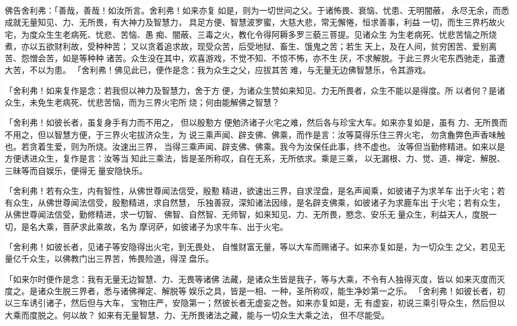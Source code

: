 佛告舍利弗：「善哉，善哉！如汝所言。舍利弗！如来亦复
如是，则为一切世间之父。于诸怖畏、衰恼、忧患、无明闇蔽，
永尽无余，而悉成就无量知见、力、无所畏，有大神力及智慧力，
具足方便、智慧波罗蜜，大慈大悲，常无懈惓，恒求善事，利益
一切，而生三界朽故火宅，为度众生生老病死、忧悲、苦恼、愚
痴、闇蔽、三毒之火，教化令得阿耨多罗三藐三菩提。见诸众生
为生老病死、忧悲苦恼之所烧煮，亦以五欲财利故，受种种苦；
又以贪着追求故，现受众苦，后受地狱、畜生、饿鬼之苦；若生
天上，及在人间，贫穷困苦、爱别离苦、怨憎会苦，如是等种种
诸苦。众生没在其中，欢喜游戏，不觉不知、不惊不怖，亦不生
厌，不求解脱。于此三界火宅东西驰走，虽遭大苦，不以为患。
「舍利弗！佛见此已，便作是念：我为众生之父，应拔其苦
难，与无量无边佛智慧乐，令其游戏。

「舍利弗！如来复作是念：若我但以神力及智慧力，舍于方
便，为诸众生赞如来知见、力无所畏者，众生不能以是得度。所
以者何？是诸众生，未免生老病死、忧悲苦恼，而为三界火宅所
烧；何由能解佛之智慧？

「舍利弗！如彼长者，虽复身手有力而不用之， 但以殷懃方
便勉济诸子火宅之难，然后各与珍宝大车。如来亦复如是，虽有
力、无所畏而不用之，但以智慧方便，于三界火宅拔济众生，为
说三乘声闻、辟支佛、佛乘，而作是言：汝等莫得乐住三界火宅，
勿贪麁弊色声香味触也。若贪着生爱，则为所烧。汝速出三界，
当得三乘声闻、辟支佛、佛乘。我今为汝保任此事，终不虚也。
汝等但当勤修精进。如来以是方便诱进众生，复作是言：汝等当
知此三乘法，皆是圣所称叹，自在无系，无所依求。乘是三乘，
以无漏根、力、觉、道、禅定、解脱、三昧等而自娱乐，便得无
量安隐快乐。

「舍利弗！若有众生，内有智性，从佛世尊闻法信受，殷懃
精进，欲速出三界，自求涅盘，是名声闻乘，如彼诸子为求羊车
出于火宅；若有众生，从佛世尊闻法信受，殷懃精进，求自然慧，
乐独善寂，深知诸法因缘，是名辟支佛乘，如彼诸子为求鹿车出
于火宅；若有众生，从佛世尊闻法信受，勤修精进，求一切智、
佛智、自然智、无师智，如来知见、力、无所畏，愍念、安乐无
量众生，利益天人，度脱一切，是名大乘，菩萨求此乘故，名为
摩诃萨，如彼诸子为求牛车、出于火宅。

「舍利弗！如彼长者，见诸子等安隐得出火宅，到无畏处，
自惟财富无量，等以大车而赐诸子。如来亦复如是，为一切众生
之父，若见无量亿千众生，以佛教门出三界苦，怖畏险道，得涅
盘乐。

「如来尔时便作是念：我有无量无边智慧、力、无畏等诸佛
法藏，是诸众生皆是我子，等与大乘，不令有人独得灭度，皆以
如来灭度而灭度之。是诸众生脱三界者，悉与诸佛禅定、解脱等
娱乐之具，皆是一相、一种，圣所称叹，能生净妙第一之乐。
「舍利弗！如彼长者，初以三车诱引诸子，然后但与大车，
宝物庄严，安隐第一；然彼长者无虚妄之咎。如来亦复如是，无
有虚妄，初说三乘引导众生，然后但以大乘而度脱之。何以故？
如来有无量智慧、力、无所畏诸法之藏，能与一切众生大乘之法，
但不尽能受。

